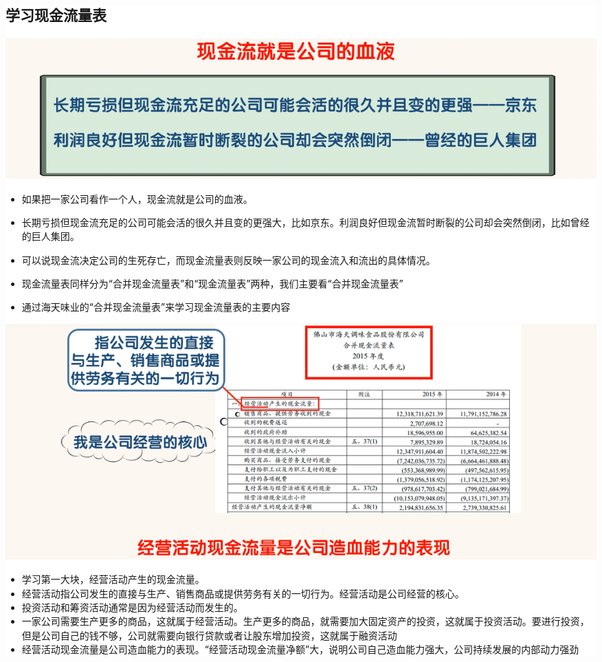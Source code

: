 ## 学习现金流量表

![image-20220505214056227](images/image-20220505214056227.png)

- 如果把一家公司看作一个人，现金流就是公司的血液。
- 长期亏损但现金流充足的公司可能会活的很久并且变的更强大，比如京东。利润良好但现金流暂时断裂的公司却会突然倒闭，比如曾经的巨人集团。
- 可以说现金流决定公司的生死存亡，而现金流量表则反映一家公司的现金流入和流出的具体情况。
- 现金流量表同样分为“合并现金流量表”和“现金流量表”两种，我们主要看“合并现金流量表”



- 通过海天味业的“合并现金流量表”来学习现金流量表的主要内容

![image-20220505214153543](images/image-20220505214153543.png)

- 学习第一大块，经营活动产生的现金流量。
- 经营活动指公司发生的直接与生产、销售商品或提供劳务有关的一切行为。经营活动是公司经营的核心。
- 投资活动和筹资活动通常是因为经营活动而发生的。
- 一家公司需要生产更多的商品，这就属于经营活动。生产更多的商品，就需要加大固定资产的投资，这就属于投资活动。要进行投资，但是公司自己的钱不够，公司就需要向银行贷款或者让股东增加投资，这就属于融资活动
- 经营活动现金流量是公司造血能力的表现。“经营活动现金流量净额”大，说明公司自己造血能力强大，公司持续发展的内部动力强劲
